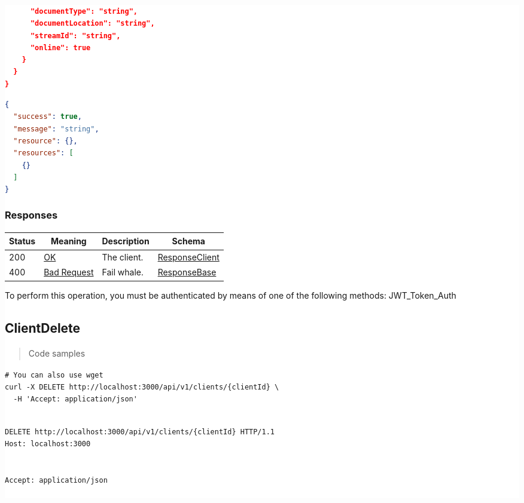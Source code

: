 ```json
      "documentType": "string",
      "documentLocation": "string",
      "streamId": "string",
      "online": true
    }
  }
}
```
```json
{
  "success": true,
  "message": "string",
  "resource": {},
  "resources": [
    {}
  ]
}
```


<h3 id="ClientGet-responses">Responses</h3>


|Status|Meaning|Description|Schema|
|---|---|---|---|
|200|[OK](https://tools.ietf.org/html/rfc7231#section-6.3.1)|The client.|[ResponseClient](#schemaresponseclient)|
|400|[Bad Request](https://tools.ietf.org/html/rfc7231#section-6.5.1)|Fail whale.|[ResponseBase](#schemaresponsebase)|


<aside class="warning">
To perform this operation, you must be authenticated by means of one of the following methods:
JWT_Token_Auth
</aside>


## ClientDelete


<a id="opIdClientDelete"></a>


> Code samples


```shell
# You can also use wget
curl -X DELETE http://localhost:3000/api/v1/clients/{clientId} \
  -H 'Accept: application/json'


```


```http
DELETE http://localhost:3000/api/v1/clients/{clientId} HTTP/1.1
Host: localhost:3000


Accept: application/json


```
